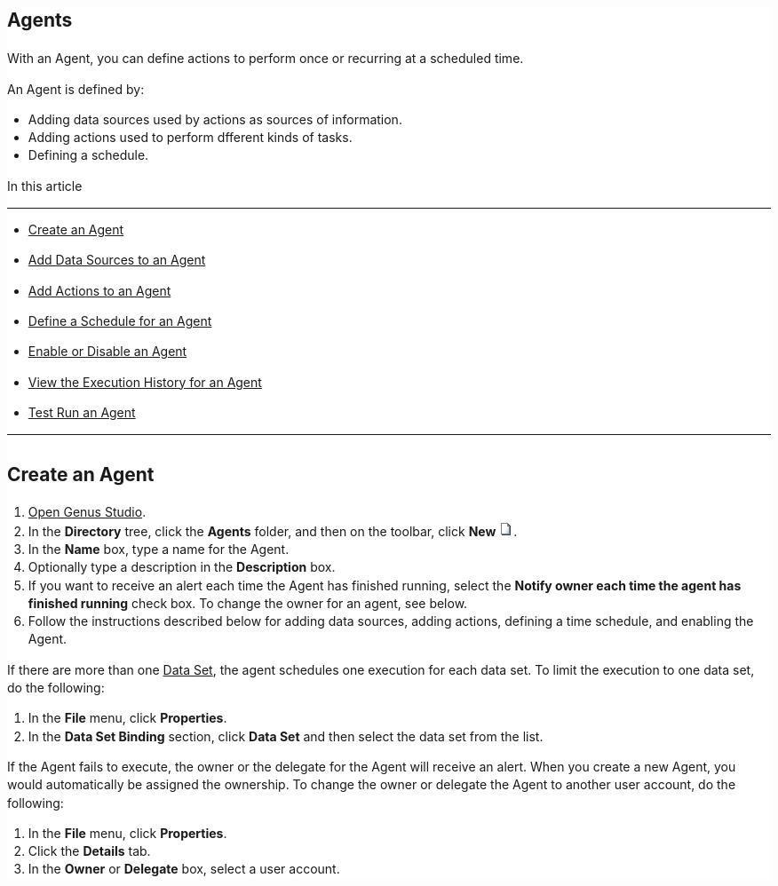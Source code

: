 ## Agents

With an Agent, you can define actions to perform once or recurring at a scheduled time.

An Agent is defined by:

*   Adding data sources used by actions as sources of information.
*   Adding actions used to perform dfferent kinds of tasks.
*   Defining a schedule.

In this article

* * *

*   [Create an Agent](#create-an-agent)

*   [Add Data Sources to an Agent](#add-data-sources-to-an-agent)

*   [Add Actions to an Agent](#add-actions-to-an-agent)

*   [Define a Schedule for an Agent](#define-a-schedule-for-an-agent)

*   [Enable or Disable an Agent](#enable-or-disable-an-agent)

*   [View the Execution History for an Agent](#view-the-execution-history-for-an-agent)

*   [Test Run an Agent](#test-run-an-agent)

* * *

## Create an Agent

1.  [Open Genus Studio](genus-studio-basics/how-to-open-genus-studio.md).
2.  In the **Directory** tree, click the **Agents** folder, and then on the toolbar, click **New**  ![ID51D3C2D9C7E84ECD.IDE73D4C586E0C4198.jpg](media/ID51D3C2D9C7E84ECD.IDE73D4C586E0C4198.jpg).
3.  In the **Name** box, type a name for the Agent.
4.  Optionally type a description in the **Description** box.
5.  If you want to receive an alert each time the Agent has finished running, select the **Notify owner each time the agent has finished running** check box. To change the owner for an agent, see below.
6.  Follow the instructions described below for adding data sources, adding actions, defining a time schedule, and enabling the Agent.

If there are more than one <span style="FONT-WEIGHT: normal">[Data Set](general-settings/data-sets.md), the agent schedules one execution for each data set. To limit the execution to one data set, do the following:

1.  In the **File** menu, click **Properties**.
2.  In the **Data Set Binding** section, click **Data Set** and then select the data set from the list.

If the Agent fails to execute, the owner or the delegate for the Agent will receive an alert. When you create a new Agent, you would automatically be assigned the ownership. To change the owner or delegate the Agent to another user account, do the following:

1.  In the **File** menu, click **Properties**.
2.  Click the **Details** tab.
3.  In the **Owner** or **Delegate** box, select a user account.
